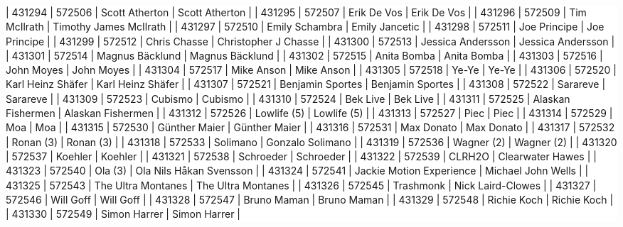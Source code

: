 | 431294 | 572506 | Scott Atherton | Scott Atherton |
| 431295 | 572507 | Erik De Vos | Erik De Vos |
| 431296 | 572509 | Tim McIlrath | Timothy James McIlrath |
| 431297 | 572510 | Emily Schambra | Emily Jancetic |
| 431298 | 572511 | Joe Principe | Joe Principe |
| 431299 | 572512 | Chris Chasse | Christopher J Chasse |
| 431300 | 572513 | Jessica Andersson | Jessica Andersson |
| 431301 | 572514 | Magnus Bäcklund | Magnus Bäcklund |
| 431302 | 572515 | Anita Bomba | Anita Bomba |
| 431303 | 572516 | John Moyes | John Moyes |
| 431304 | 572517 | Mike Anson | Mike Anson |
| 431305 | 572518 | Ye-Ye | Ye-Ye |
| 431306 | 572520 | Karl Heinz Shäfer | Karl Heinz Shäfer |
| 431307 | 572521 | Benjamin Sportes | Benjamin Sportes |
| 431308 | 572522 | Sarareve | Sarareve |
| 431309 | 572523 | Cubismo | Cubismo |
| 431310 | 572524 | Bek Live | Bek Live |
| 431311 | 572525 | Alaskan Fishermen | Alaskan Fishermen |
| 431312 | 572526 | Lowlife (5) | Lowlife (5) |
| 431313 | 572527 | Piec | Piec |
| 431314 | 572529 | Moa | Moa |
| 431315 | 572530 | Günther Maier | Günther Maier |
| 431316 | 572531 | Max Donato | Max Donato |
| 431317 | 572532 | Ronan (3) | Ronan (3) |
| 431318 | 572533 | Solimano | Gonzalo Solimano |
| 431319 | 572536 | Wagner (2) | Wagner (2) |
| 431320 | 572537 | Koehler | Koehler |
| 431321 | 572538 | Schroeder | Schroeder |
| 431322 | 572539 | CLRH2O | Clearwater Hawes |
| 431323 | 572540 | Ola (3) | Ola Nils Håkan Svensson |
| 431324 | 572541 | Jackie Motion Experience | Michael John Wells |
| 431325 | 572543 | The Ultra Montanes | The Ultra Montanes |
| 431326 | 572545 | Trashmonk | Nick Laird-Clowes |
| 431327 | 572546 | Will Goff | Will Goff |
| 431328 | 572547 | Bruno Maman | Bruno Maman |
| 431329 | 572548 | Richie Koch | Richie Koch |
| 431330 | 572549 | Simon Harrer | Simon Harrer |